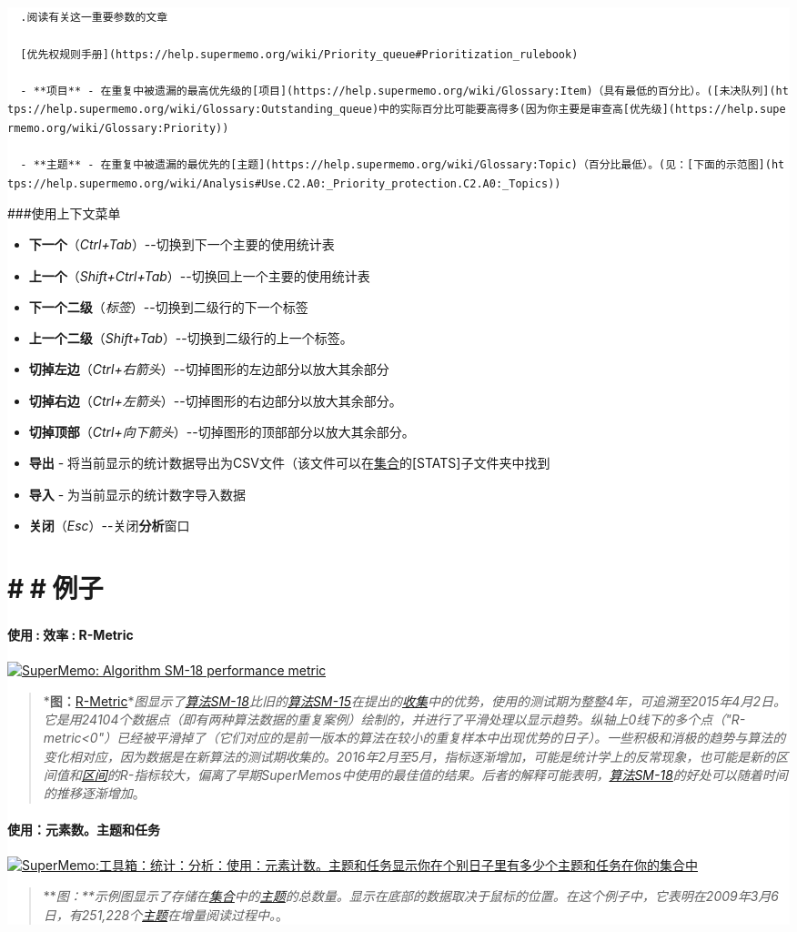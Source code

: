       .阅读有关这一重要参数的文章

      [优先权规则手册](https://help.supermemo.org/wiki/Priority_queue#Prioritization_rulebook)

      - **项目** - 在重复中被遗漏的最高优先级的[项目](https://help.supermemo.org/wiki/Glossary:Item)（具有最低的百分比）。([未决队列](https://help.supermemo.org/wiki/Glossary:Outstanding_queue)中的实际百分比可能要高得多(因为你主要是审查高[优先级](https://help.supermemo.org/wiki/Glossary:Priority))

      - **主题** - 在重复中被遗漏的最优先的[主题](https://help.supermemo.org/wiki/Glossary:Topic)（百分比最低）。(见：[下面的示范图](https://help.supermemo.org/wiki/Analysis#Use.C2.A0:_Priority_protection.C2.A0:_Topics))

###使用上下文菜单

- **下一个**（*Ctrl+Tab*）--切换到下一个主要的使用统计表

- **上一个**（*Shift+Ctrl+Tab*）--切换回上一个主要的使用统计表

- **下一个二级**（*标签*）--切换到二级行的下一个标签

- **上一个二级**（*Shift+Tab*）--切换到二级行的上一个标签。

- **切掉左边**（*Ctrl+右箭头*）--切掉图形的左边部分以放大其余部分

- **切掉右边**（*Ctrl+左箭头*）--切掉图形的右边部分以放大其余部分。

- **切掉顶部**（*Ctrl+向下箭头*）--切掉图形的顶部部分以放大其余部分。

- **导出** - 将当前显示的统计数据导出为CSV文件（该文件可以在[集合](https://help.supermemo.org/wiki/Glossary:Collection)的[STATS]子文件夹中找到

- **导入** - 为当前显示的统计数字导入数据

- **关闭**（*Esc*）--关闭**分析**窗口

# # # 例子

#### 使用 : 效率 : R-Metric

[![SuperMemo: Algorithm SM-18 performance metric](https://help.supermemo.org/images/thumb/0/04/Recall_metric.jpg/800px-Recall_metric.jpg)](https://help.supermemo.org/wiki/File:Recall_metric.jpg)

> ***图：**[R-Metric](https://help.supermemo.org/wiki/Glossary:R-Metric)**图显示了[算法SM-18](https://supermemo.guru/wiki/Algorithm_SM-18)比旧的[算法SM-15](https://supermemo.guru/wiki/Algorithm_SM-15)在提出的[收集](https://help.supermemo.org/wiki/Glossary:Collection)中的优势，使用的测试期为整整4年，可追溯至2015年4月2日。它是用24104个数据点（即有两种算法数据的重复案例）绘制的，并进行了平滑处理以显示趋势。纵轴上0线下的多个点（"R-metric<0"）已经被平滑掉了（它们对应的是前一版本的算法在较小的重复样本中出现优势的日子）。一些积极和消极的趋势与算法的变化相对应，因为数据是在新算法的测试期收集的。2016年2月至5月，指标逐渐增加，可能是统计学上的反常现象，也可能是新的区间值和[区间](https://help.supermemo.org/wiki/Glossary:Interval)的R-指标较大，偏离了早期SuperMemos中使用的最佳值的结果。后者的解释可能表明，[算法SM-18](https://supermemo.guru/wiki/Algorithm_SM-18)的好处可以随着时间的推移逐渐增加*。

#### 使用：元素数。主题和任务

[![SuperMemo:工具箱：统计：分析：使用：元素计数。主题和任务显示你在个别日子里有多少个主题和任务在你的集合中](https://help.supermemo.org/images/thumb/0/0d/Topics_and_tasks_count.jpg/800px-Topics_and_tasks_count.jpg)](https://help.supermemo.org/wiki/File:Topics_and_tasks_count.jpg)

> ***图：**示例图显示了存储在[集合](https://help.supermemo.org/wiki/Glossary:Collection)中的[主题](https://help.supermemo.org/wiki/Glossary:Topic)的总数量。显示在底部的数据取决于鼠标的位置。在这个例子中，它表明在2009年3月6日，有251,228个[主题](https://help.supermemo.org/wiki/Glossary:Topic)在增量阅读过程中。*。
